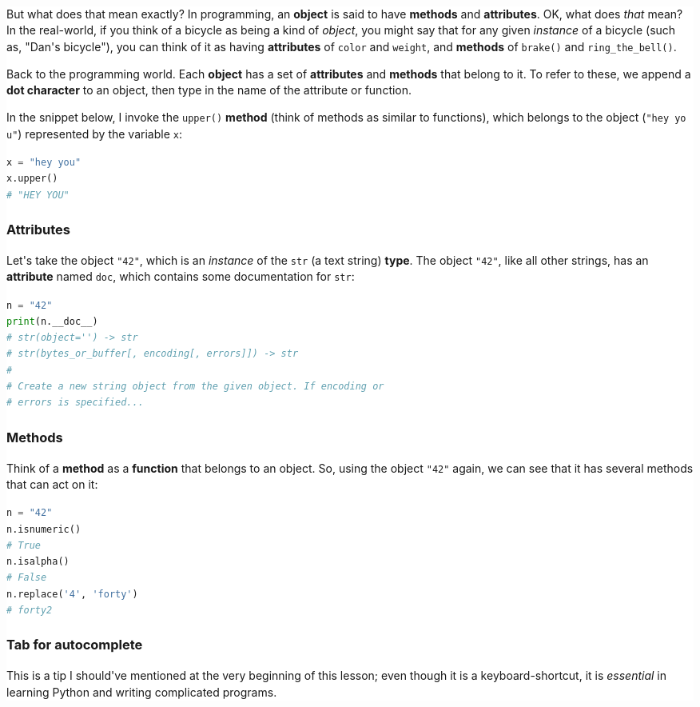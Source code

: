 But what does that mean exactly? In programming, an __object__ is said to have __methods__ and __attributes__. OK, what does _that_ mean? In the real-world, if you think of a bicycle as being a kind of _object_, you might say that for any given _instance_ of a bicycle (such as, "Dan's bicycle"), you can think of it as having __attributes__ of `color` and `weight`, and __methods__ of `brake()` and `ring_the_bell()`.


Back to the programming world. Each __object__ has a set of __attributes__ and __methods__ that belong to it. To refer to these, we append a __dot character__ to an object, then type in the name of the attribute or function.

In the snippet below, I invoke the `upper()` __method__ (think of methods as similar to functions), which belongs to the object (`"hey you"`) represented by the variable `x`:

~~~py
x = "hey you"
x.upper()
# "HEY YOU"
~~~

### Attributes


Let's take the object `"42"`, which is an _instance_ of  the `str` (a text string) __type__. The object `"42"`, like all other strings, has an __attribute__ named `doc`, which contains some documentation for `str`:

~~~py
n = "42"
print(n.__doc__)
# str(object='') -> str
# str(bytes_or_buffer[, encoding[, errors]]) -> str
#
# Create a new string object from the given object. If encoding or
# errors is specified...
~~~


### Methods

Think of a __method__ as a __function__ that belongs to an object. So, using the object `"42"` again, we can see that it has several methods that can act on it:

~~~py
n = "42"
n.isnumeric()
# True
n.isalpha()
# False
n.replace('4', 'forty')
# forty2
~~~

### Tab for autocomplete

This is a tip I should've mentioned at the very beginning of this lesson; even though it is a keyboard-shortcut, it is _essential_ in learning Python and writing complicated programs.
